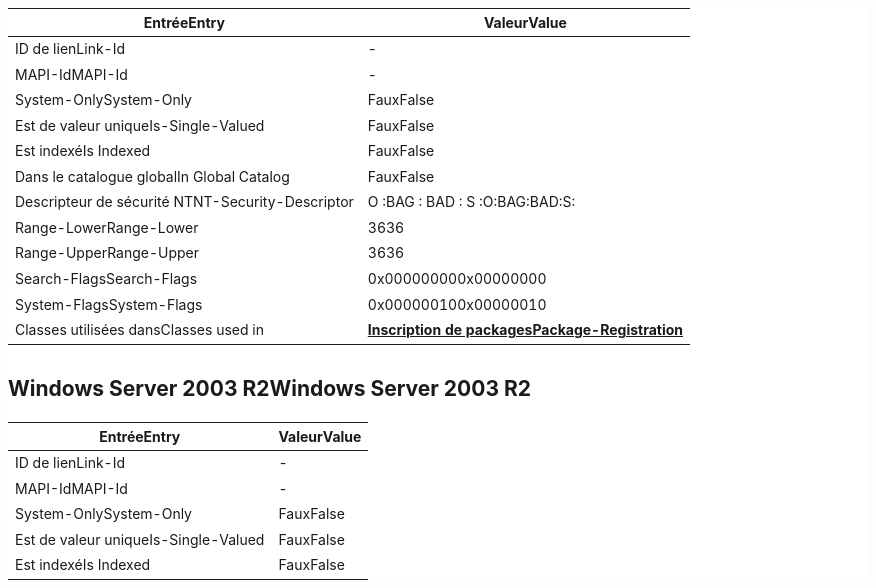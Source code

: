 

| <span data-ttu-id="6523d-155">Entrée</span><span class="sxs-lookup"><span data-stu-id="6523d-155">Entry</span></span> | <span data-ttu-id="6523d-156">Valeur</span><span class="sxs-lookup"><span data-stu-id="6523d-156">Value</span></span> |
|------------------------|------------------------------------------------------------------|
| <span data-ttu-id="6523d-157">ID de lien</span><span class="sxs-lookup"><span data-stu-id="6523d-157">Link-Id</span></span>                | \-                                                               |
| <span data-ttu-id="6523d-158">MAPI-Id</span><span class="sxs-lookup"><span data-stu-id="6523d-158">MAPI-Id</span></span>                | \-                                                               |
| <span data-ttu-id="6523d-159">System-Only</span><span class="sxs-lookup"><span data-stu-id="6523d-159">System-Only</span></span>            | <span data-ttu-id="6523d-160">Faux</span><span class="sxs-lookup"><span data-stu-id="6523d-160">False</span></span>                                                            |
| <span data-ttu-id="6523d-161">Est de valeur unique</span><span class="sxs-lookup"><span data-stu-id="6523d-161">Is-Single-Valued</span></span>       | <span data-ttu-id="6523d-162">Faux</span><span class="sxs-lookup"><span data-stu-id="6523d-162">False</span></span>                                                            |
| <span data-ttu-id="6523d-163">Est indexé</span><span class="sxs-lookup"><span data-stu-id="6523d-163">Is Indexed</span></span>             | <span data-ttu-id="6523d-164">Faux</span><span class="sxs-lookup"><span data-stu-id="6523d-164">False</span></span>                                                            |
| <span data-ttu-id="6523d-165">Dans le catalogue global</span><span class="sxs-lookup"><span data-stu-id="6523d-165">In Global Catalog</span></span>      | <span data-ttu-id="6523d-166">Faux</span><span class="sxs-lookup"><span data-stu-id="6523d-166">False</span></span>                                                            |
| <span data-ttu-id="6523d-167">Descripteur de sécurité NT</span><span class="sxs-lookup"><span data-stu-id="6523d-167">NT-Security-Descriptor</span></span> | <span data-ttu-id="6523d-168">O :BAG : BAD : S :</span><span class="sxs-lookup"><span data-stu-id="6523d-168">O:BAG:BAD:S:</span></span>                                                     |
| <span data-ttu-id="6523d-169">Range-Lower</span><span class="sxs-lookup"><span data-stu-id="6523d-169">Range-Lower</span></span>            | <span data-ttu-id="6523d-170">36</span><span class="sxs-lookup"><span data-stu-id="6523d-170">36</span></span>                                                               |
| <span data-ttu-id="6523d-171">Range-Upper</span><span class="sxs-lookup"><span data-stu-id="6523d-171">Range-Upper</span></span>            | <span data-ttu-id="6523d-172">36</span><span class="sxs-lookup"><span data-stu-id="6523d-172">36</span></span>                                                               |
| <span data-ttu-id="6523d-173">Search-Flags</span><span class="sxs-lookup"><span data-stu-id="6523d-173">Search-Flags</span></span>           | <span data-ttu-id="6523d-174">0x00000000</span><span class="sxs-lookup"><span data-stu-id="6523d-174">0x00000000</span></span>                                                       |
| <span data-ttu-id="6523d-175">System-Flags</span><span class="sxs-lookup"><span data-stu-id="6523d-175">System-Flags</span></span>           | <span data-ttu-id="6523d-176">0x00000010</span><span class="sxs-lookup"><span data-stu-id="6523d-176">0x00000010</span></span>                                                       |
| <span data-ttu-id="6523d-177">Classes utilisées dans</span><span class="sxs-lookup"><span data-stu-id="6523d-177">Classes used in</span></span>        | [<span data-ttu-id="6523d-178">**Inscription de packages**</span><span class="sxs-lookup"><span data-stu-id="6523d-178">**Package-Registration**</span></span>](c-packageregistration.md)<br/> |



## <a name="windows-server-2003-r2"></a><span data-ttu-id="6523d-179">Windows Server 2003 R2</span><span class="sxs-lookup"><span data-stu-id="6523d-179">Windows Server 2003 R2</span></span>



| <span data-ttu-id="6523d-180">Entrée</span><span class="sxs-lookup"><span data-stu-id="6523d-180">Entry</span></span> | <span data-ttu-id="6523d-181">Valeur</span><span class="sxs-lookup"><span data-stu-id="6523d-181">Value</span></span> |
|------------------------|------------------------------------------------------------------|
| <span data-ttu-id="6523d-182">ID de lien</span><span class="sxs-lookup"><span data-stu-id="6523d-182">Link-Id</span></span>                | \-                                                               |
| <span data-ttu-id="6523d-183">MAPI-Id</span><span class="sxs-lookup"><span data-stu-id="6523d-183">MAPI-Id</span></span>                | \-                                                               |
| <span data-ttu-id="6523d-184">System-Only</span><span class="sxs-lookup"><span data-stu-id="6523d-184">System-Only</span></span>            | <span data-ttu-id="6523d-185">Faux</span><span class="sxs-lookup"><span data-stu-id="6523d-185">False</span></span>                                                            |
| <span data-ttu-id="6523d-186">Est de valeur unique</span><span class="sxs-lookup"><span data-stu-id="6523d-186">Is-Single-Valued</span></span>       | <span data-ttu-id="6523d-187">Faux</span><span class="sxs-lookup"><span data-stu-id="6523d-187">False</span></span>                                                            |
| <span data-ttu-id="6523d-188">Est indexé</span><span class="sxs-lookup"><span data-stu-id="6523d-188">Is Indexed</span></span>             | <span data-ttu-id="6523d-189">Faux</span><span class="sxs-lookup"><span data-stu-id="6523d-189">False</span></span>                                                            |